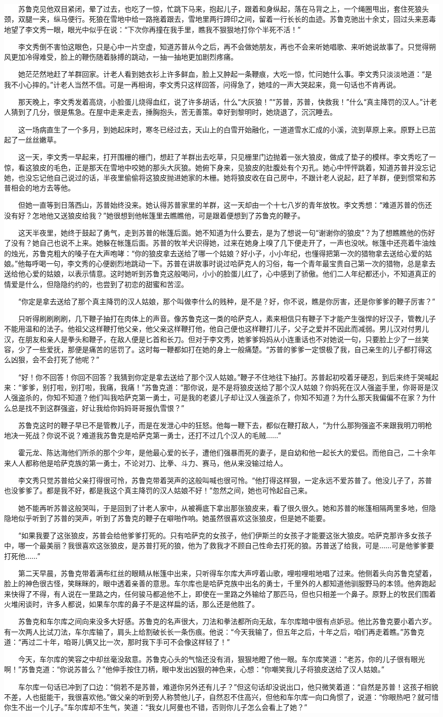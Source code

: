 　　苏鲁克见他双目紧闭，晕了过去，也吃了一惊，忙跳下马来，抱起儿子，跟着和身纵起，落在马背之上，一个绳圈甩出，套住死狼头颈，双腿一夹，纵马便行。死狼在雪地中给一路拖着跟去，雪地里两行蹄印之间，留着一行长长的血迹。苏鲁克驰出十余丈，回过头来恶毒地望了李文秀一眼，眼光中似乎在说：“下次你再撞在我手里，瞧我不狠狠地打你个半死不活！”

　　李文秀倒不害怕这眼色，只是心中一片空虚，知道苏普从今之后，再不会做她朋友，再也不会来听她唱歌、来听她说故事了。只觉得朔风更加冷得难受，脸上的鞭伤随着脉搏的跳动，一抽一抽地更加剧烈疼痛。

　　她茫茫然地赶了羊群回家。计老人看到她衣衫上许多鲜血，脸上又肿起一条鞭痕，大吃一惊，忙问她什么事。李文秀只淡淡地道：“是我不小心摔的。”计老人当然不信。可是一再相询，李文秀只这样回答，问得急了，她哇的一声大哭起来，竟一句话也不肯再说。

　　那天晚上，李文秀发着高烧，小脸蛋儿烧得血红，说了许多胡话，什么“大灰狼！”“苏普，苏普，快救我！”什么“真主降罚的汉人。”计老人猜到了几分，很是焦急。在屋中走来走去，捶胸抱头，苦无善策。幸好到黎明时，她烧退了，沉沉睡去。

　　这一场病直生了一个多月，到她起床时，寒冬已经过去，天山上的白雪开始融化，一道道雪水汇成的小溪，流到草原上来。原野上已茁起了一丝丝嫩草。

　　这一天，李文秀一早起来，打开围栅的栅门，想赶了羊群出去吃草，只见栅里门边抛着一张大狼皮，做成了垫子的模样。李文秀吃了一惊，看这狼皮的毛色，正是那天在雪地中咬她的那头大灰狼。她俯下身来，见狼皮的肚腹处有个刃孔。她心中怦怦跳着，知道苏普并没忘记她，也没忘记他自己说过的话，半夜里偷偷将这狼皮抛进她家的木栅。她将狼皮收在自己房中，不跟计老人说起，赶了羊群，便到惯常和苏普相会的地方去等他。

　　但她一直等到日落西山，苏普始终没来。她认得苏普家里的羊群，这一天却由一个十七八岁的青年放牧。李文秀想：“难道苏普的伤还没有好？怎地他又送狼皮给我？”她很想到他帐篷里去瞧瞧他，可是跟着便想到了苏鲁克的鞭子。

　　这天半夜里，她终于鼓起了勇气，走到苏普的帐篷后面。她不知道为什么要去，是为了想说一句“谢谢你的狼皮”？为了想瞧瞧他的伤好了没有？她自己也说不上来。她躲在帐篷后面。苏普的牧羊犬识得她，过来在她身上嗅了几下便走开了，一声也没吠。帐篷中还亮着牛油烛的烛光，苏鲁克粗大的嗓子在大声咆哮：“你的狼皮拿去送给了哪一个姑娘？好小子，小小年纪，也懂得把第一次的猎物拿去送给心爱的姑娘。”他每呼喝一句，李文秀的心便剧烈地跳动一下。苏普在讲故事时说过哈萨克人的习俗，每一个青年最宝贵自己第一次的猎物，总是拿去送给他心爱的姑娘，以表示情意。这时她听到苏鲁克这般喝问，小小的脸蛋儿红了，心中感到了骄傲。他们二人年纪都还小，不知道真正的情爱是什么，但隐隐约约的，也尝到了初恋的甜蜜和苦涩。

　　“你定是拿去送给了那个真主降罚的汉人姑娘，那个叫做李什么的贱种，是不是？好，你不说，瞧是你厉害，还是你爹爹的鞭子厉害？”

　　只听得刷刷刷刷，几下鞭子抽打在肉体上的声音。像苏鲁克这一类的哈萨克人，素来相信只有鞭子下才能产生强悍的好汉子，管教儿子不能用温和的法子。他祖父这样鞭打他父亲，他父亲这样鞭打他，他自己便也这样鞭打儿子，父子之爱并不因此而减弱。男儿汉对付男儿汉，在朋友和亲人是拳头和鞭子，在敌人便是匕首和长刀。但对于李文秀，她爹爹妈妈从小连重话也不对她说一句，只要脸上少了一丝笑容，少了一些爱抚，那便是痛苦的惩罚了。这时每一鞭都如打在她的身上一般痛楚。“苏普的爹爹一定恨极了我，自己亲生的儿子都打得这么凶狠，会不会打死了他呢？”

　　“好！你不回答！你回不回答？我猜到你定是拿去送给了那个汉人姑娘。”鞭子不住地往下抽打。苏普起初咬着牙硬忍，到后来终于哭喊起来：“爹爹，别打啦，别打啦，我痛，我痛！”苏鲁克道：“那你说，是不是将狼皮送给了那个汉人姑娘？你妈死在汉人强盗手里，你哥哥是汉人强盗杀的，你知不知道？他们叫我哈萨克第一勇士，可是我的老婆儿子却让汉人强盗杀了，你知不知道？为什么那天我偏偏不在家？为什么总是找不到这群强盗，好让我给你妈妈哥哥报仇雪恨？”

　　苏鲁克这时的鞭子早已不是管教儿子，而是在发泄心中的狂怒。他每一鞭下去，都似在鞭打敌人，“为什么那狗强盗不来跟我明刀明枪地决一死战？你说不说？难道我苏鲁克是哈萨克第一勇士，还打不过几个汉人的毛贼……”

　　霍元龙、陈达海他们所杀的那个少年，是他最心爱的长子，遭他们强暴而死的妻子，是自幼和他一起长大的爱侣。而他自己，二十余年来人人都称他是哈萨克族的第一勇士，不论对刀、比拳、斗力、赛马，他从来没输过给人。

　　李文秀只觉苏普给父亲打得很可怜，苏鲁克带着哭声的这般叫喊也很可怜。“他打得这样狠，一定永远不爱苏普了。他没儿子了，苏普也没爹爹了。都是我不好，都是我这个真主降罚的汉人姑娘不好！”忽然之间，她也可怜起自己来。

　　她不能再听苏普这般哭叫，于是回到了计老人家中，从被褥底下拿出那张狼皮来，看了很久很久。她和苏普的帐篷相隔两里多地，但隐隐地似乎听到了苏普的哭声，听到了苏鲁克的鞭子在噼啪作响。她虽然很喜欢这张狼皮，但是她不能要。

　　“如果我要了这张狼皮，苏普会给他爹爹打死的。只有哈萨克的女孩子，他们伊斯兰的女孩子才能要这张大狼皮。哈萨克那许多女孩子中，哪一个最美丽？我很喜欢这张狼皮，是苏普打死的狼，他为了救我才不顾自己性命去打死的狼。苏普送了给我，可是……可是他爹爹要打死他……”

　　第二天早晨，苏鲁克带着满布红丝的眼睛从帐篷中出来，只听得车尔库大声哼着山歌，哩啦哩啦地唱了过来。他侧着头向苏鲁克望着，脸上的神色很古怪，笑眯眯的，眼中透着亲善的意思。车尔库也是哈萨克族中出名的勇士，千里外的人都知道他驯服野马的本领。他奔跑起来快得了不得，有人说在一里路之内，任何骏马都追他不上，即使在一里路之外输给了那匹马，但也只相差一个鼻子。原野上的牧民们围着火堆闲谈时，许多人都说，如果车尔库的鼻子不是这样扁的话，那么还是他胜了。

　　苏鲁克和车尔库之间向来没多大好感。苏鲁克的名声很大，刀法和拳法都所向无敌，车尔库暗中很有点妒忌。他比苏鲁克要小着六岁。有一次两人比试刀法，车尔库输了，肩头上给割破长长一条伤痕。他说：“今天我输了，但五年之后，十年之后，咱们再走着瞧。”苏鲁克道：“再过二十年，咱哥儿俩又比一次，那时我下手可不会像这样轻了！”

　　今天，车尔库的笑容之中却丝毫没敌意。苏鲁克心头的气恼还没有消，狠狠地瞪了他一眼。车尔库笑道：“老苏，你的儿子很有眼光啊！”苏鲁克道：“你说苏普么？”他伸手按住刀柄，眼中发出凶狠的神色来，心想：“你嘲笑我儿子将狼皮送给了汉人姑娘。”

　　车尔库一句话已冲到了口边：“倘若不是苏普，难道你另外还有儿子？”但这句话却没说出口，他只微笑着道：“自然是苏普！这孩子相貌不差，人也挺能干，我很喜欢他。”做父亲的听到旁人称赞他儿子，自然忍不住高兴，但他和车尔库一向口角惯了，说道：“你眼热吧？就可惜你生不出一个儿子。”车尔库却不生气，笑道：“我女儿阿曼也不错，否则你儿子怎么会看上了她？”
